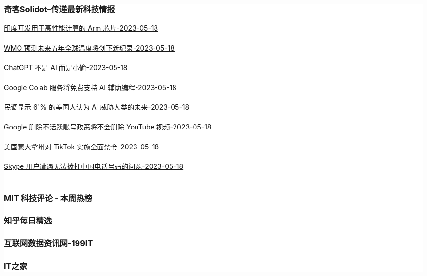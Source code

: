 



###  奇客Solidot–传递最新科技情报

<a target=_blank rel=nofollow href="https://www.solidot.org/story?sid=74995" >印度开发用于高性能计算的 Arm 芯片-2023-05-18</a><br/><br/><a target=_blank rel=nofollow href="https://www.solidot.org/story?sid=74994" >WMO 预测未来五年全球温度将创下新纪录-2023-05-18</a><br/><br/><a target=_blank rel=nofollow href="https://www.solidot.org/story?sid=74993" >ChatGPT 不是 AI 而是小偷-2023-05-18</a><br/><br/><a target=_blank rel=nofollow href="https://www.solidot.org/story?sid=74992" >Google Colab 服务将免费支持 AI 辅助编程-2023-05-18</a><br/><br/><a target=_blank rel=nofollow href="https://www.solidot.org/story?sid=74991" >民调显示 61% 的美国人认为 AI 威胁人类的未来-2023-05-18</a><br/><br/><a target=_blank rel=nofollow href="https://www.solidot.org/story?sid=74990" >Google 删除不活跃账号政策将不会删除 YouTube 视频-2023-05-18</a><br/><br/><a target=_blank rel=nofollow href="https://www.solidot.org/story?sid=74989" >美国蒙大拿州对 TikTok 实施全面禁令-2023-05-18</a><br/><br/><a target=_blank rel=nofollow href="https://www.solidot.org/story?sid=74988" >Skype 用户遭遇无法拨打中国电话号码的问题-2023-05-18</a><br/><br/>







###  MIT 科技评论 - 本周热榜







###  知乎每日精选









###  互联网数据资讯网-199IT







###  IT之家
